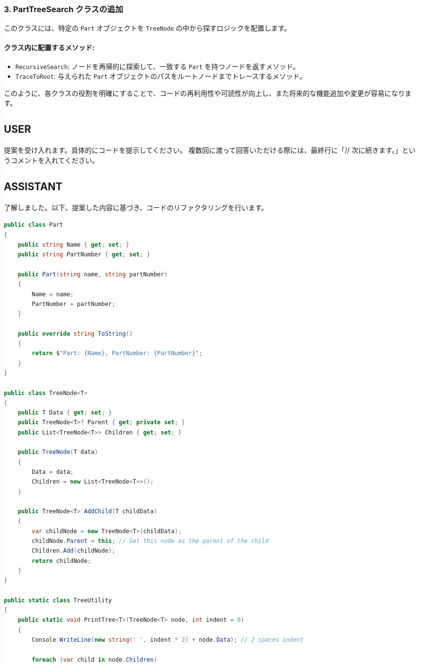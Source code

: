 ### 3. PartTreeSearch クラスの追加

このクラスには、特定の `Part` オブジェクトを `TreeNode` の中から探すロジックを配置します。

#### クラス内に配置するメソッド:

- `RecursiveSearch`: ノードを再帰的に探索して、一致する `Part` を持つノードを返すメソッド。
- `TraceToRoot`: 与えられた `Part` オブジェクトのパスをルートノードまでトレースするメソッド。

このように、各クラスの役割を明確にすることで、コードの再利用性や可読性が向上し、また将来的な機能追加や変更が容易になります。

## USER
提案を受け入れます。具体的にコードを提示してください。
複数回に渡って回答いただける際には、最終行に「// 次に続きます。」というコメントを入れてください。

## ASSISTANT
了解しました。以下、提案した内容に基づき、コードのリファクタリングを行います。

```csharp
public class Part
{
    public string Name { get; set; }
    public string PartNumber { get; set; }

    public Part(string name, string partNumber)
    {
        Name = name;
        PartNumber = partNumber;
    }

    public override string ToString()
    {
        return $"Part: {Name}, PartNumber: {PartNumber}";
    }
}

public class TreeNode<T>
{
    public T Data { get; set; }
    public TreeNode<T>? Parent { get; private set; }
    public List<TreeNode<T>> Children { get; set; }

    public TreeNode(T data)
    {
        Data = data;
        Children = new List<TreeNode<T>>();
    }

    public TreeNode<T> AddChild(T childData)
    {
        var childNode = new TreeNode<T>(childData);
        childNode.Parent = this; // Set this node as the parent of the child
        Children.Add(childNode);
        return childNode;
    }
}

public static class TreeUtility
{
    public static void PrintTree<T>(TreeNode<T> node, int indent = 0)
    {
        Console.WriteLine(new string(' ', indent * 2) + node.Data); // 2 spaces indent

        foreach (var child in node.Children)
```